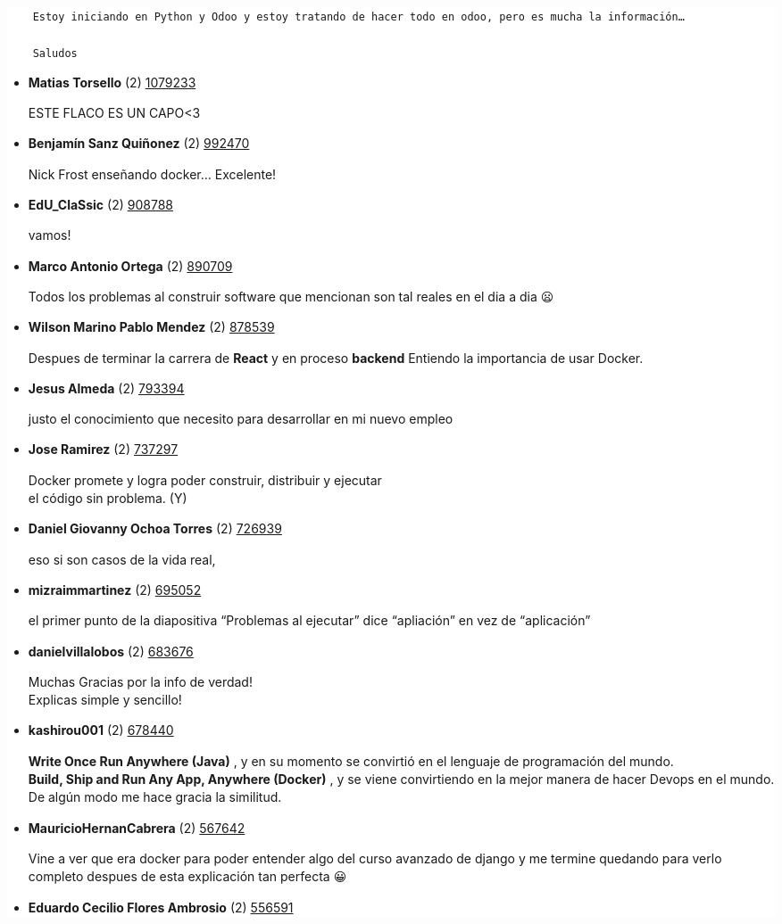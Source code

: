		Estoy iniciando en Python y Odoo y estoy tratando de hacer todo en odoo, pero es mucha la información…
		
		Saludos

* **Matias Torsello** (2) [1079233](https://platzi.com/comentario/1079233/) 

	ESTE FLACO ES UN CAPO<3

* **Benjamín Sanz Quiñonez** (2) [992470](https://platzi.com/comentario/992470/) 

	Nick Frost enseñando docker… Excelente!

* **EdU_ClaSsic** (2) [908788](https://platzi.com/comentario/908788/) 

	vamos!

* **Marco Antonio Ortega** (2) [890709](https://platzi.com/comentario/890709/) 

	Todos los problemas al construir software que mencionan son tal reales en el dia a dia 😦

* **Wilson Marino Pablo Mendez** (2) [878539](https://platzi.com/comentario/878539/) 

	Despues de terminar la carrera de **React** y en proceso **backend** Entiendo la importancia de usar Docker.

* **Jesus Almeda** (2) [793394](https://platzi.com/comentario/793394/) 

	justo el conocimiento que necesito para desarrollar en mi nuevo empleo

* **Jose Ramirez** (2) [737297](https://platzi.com/comentario/737297/) 

	Docker promete y logra poder construir, distribuir y ejecutar  
	el código sin problema. (Y)

* **Daniel Giovanny Ochoa Torres** (2) [726939](https://platzi.com/comentario/726939/) 

	eso si son casos de la vida real,

* **mizraimmartinez** (2) [695052](https://platzi.com/comentario/695052/) 

	el primer punto de la diapositiva “Problemas al ejecutar” dice “apliación” en vez de “aplicación”

* **danielvillalobos** (2) [683676](https://platzi.com/comentario/683676/) 

	Muchas Gracias por la info de verdad!  
	Explicas simple y sencillo!

* **kashirou001** (2) [678440](https://platzi.com/comentario/678440/) 

	 **Write Once Run Anywhere (Java)** , y en su momento se convirtió en el lenguaje de programación del mundo.  
	**Build, Ship and Run Any App, Anywhere (Docker)** , y se viene convirtiendo en la mejor manera de hacer Devops en el mundo.  
	De algún modo me hace gracia la similitud.

* **MauricioHernanCabrera** (2) [567642](https://platzi.com/comentario/567642/) 

	Vine a ver que era docker para poder entender algo del curso avanzado de django y me termine quedando para verlo completo despues de esta explicación tan perfecta 😀

* **Eduardo Cecilio Flores Ambrosio** (2) [556591](https://platzi.com/comentario/556591/) 

